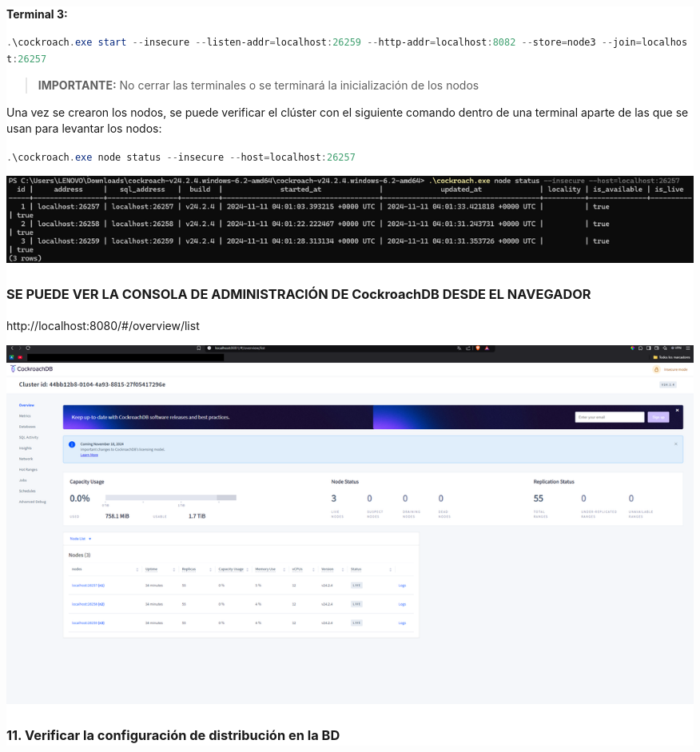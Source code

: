 **Terminal 3:**
```powershell
.\cockroach.exe start --insecure --listen-addr=localhost:26259 --http-addr=localhost:8082 --store=node3 --join=localhost:26257

```

> **IMPORTANTE:** No cerrar las terminales o se terminará la inicialización de los nodos

Una vez se crearon los nodos, se puede verificar el clúster con el siguiente comando dentro de una terminal aparte de las que se usan para levantar los nodos:

```powershell
.\cockroach.exe node status --insecure --host=localhost:26257
```
![Clúster CockroachBD](/integrantes/alejandra/trabajo-individual-2/images/cluster.png)  


### SE PUEDE VER LA CONSOLA DE ADMINISTRACIÓN DE CockroachDB DESDE EL NAVEGADOR
http://localhost:8080/#/overview/list  

![Administrador CockroachBD](/integrantes/alejandra/trabajo-individual-2/images/vista-administrador.png)  


### 11. Verificar la configuración de distribución en la BD
